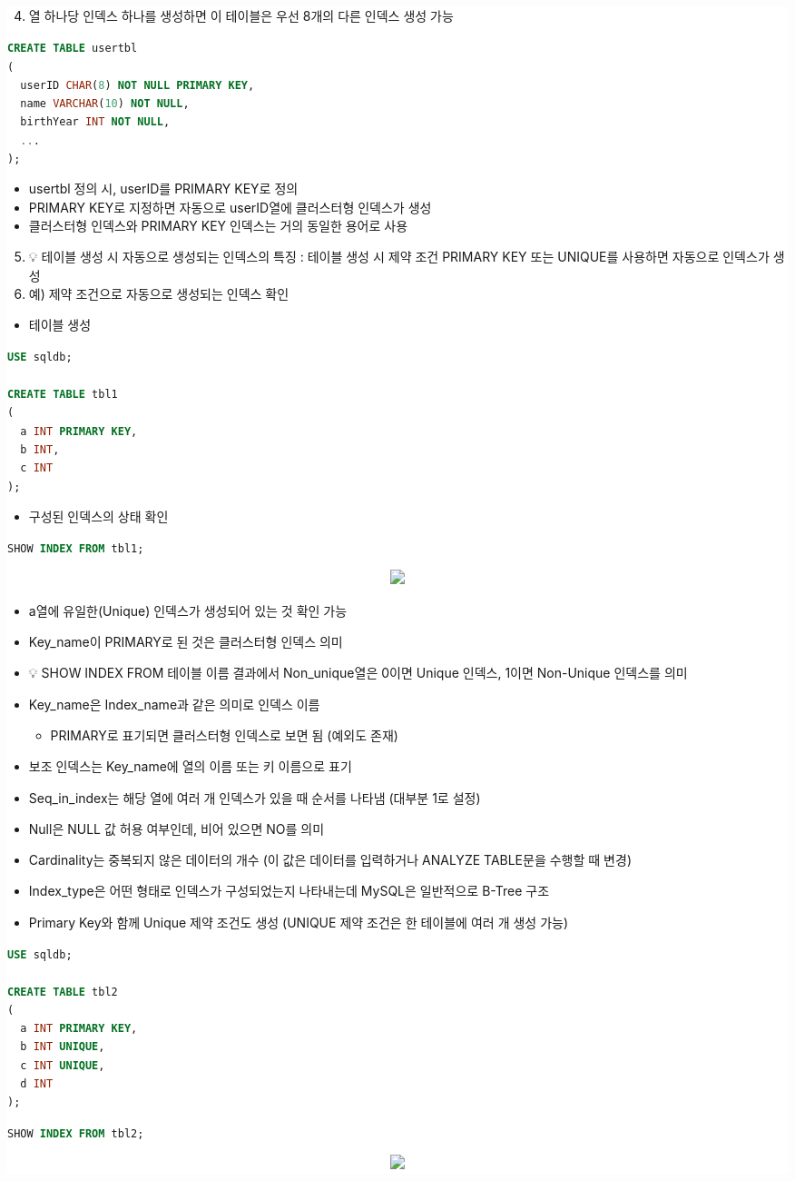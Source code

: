 4. 열 하나당 인덱스 하나를 생성하면 이 테이블은 우선 8개의 다른 인덱스 생성 가능
```sql
CREATE TABLE usertbl
(
  userID CHAR(8) NOT NULL PRIMARY KEY,
  name VARCHAR(10) NOT NULL,
  birthYear INT NOT NULL,
  ...
);
```
  - usertbl 정의 시, userID를 PRIMARY KEY로 정의
  - PRIMARY KEY로 지정하면 자동으로 userID열에 클러스터형 인덱스가 생성
  - 클러스터형 인덱스와 PRIMARY KEY 인덱스는 거의 동일한 용어로 사용

5. 💡 테이블 생성 시 자동으로 생성되는 인덱스의 특징 : 테이블 생성 시 제약 조건 PRIMARY KEY 또는 UNIQUE를 사용하면 자동으로 인덱스가 생성
6. 예) 제약 조건으로 자동으로 생성되는 인덱스 확인
  - 테이블 생성
```sql
USE sqldb;

CREATE TABLE tbl1
(
  a INT PRIMARY KEY,
  b INT,
  c INT
);
```
  - 구성된 인덱스의 상태 확인
```sql
SHOW INDEX FROM tbl1;
```
<div align="center">
<img src="https://github.com/user-attachments/assets/065cd42e-427c-469d-9218-13fa44d86771">
</div>

  - a열에 유일한(Unique) 인덱스가 생성되어 있는 것 확인 가능
  - Key_name이 PRIMARY로 된 것은 클러스터형 인덱스 의미
  - 💡 SHOW INDEX FROM 테이블 이름 결과에서 Non_unique열은 0이면 Unique 인덱스, 1이면 Non-Unique 인덱스를 의미
  - Key_name은 Index_name과 같은 의미로 인덱스 이름
    + PRIMARY로 표기되면 클러스터형 인덱스로 보면 됨 (예외도 존재)
  - 보조 인덱스는 Key_name에 열의 이름 또는 키 이름으로 표기
  - Seq_in_index는 해당 열에 여러 개 인덱스가 있을 때 순서를 나타냄 (대부분 1로 설정)
  - Null은 NULL 값 허용 여부인데, 비어 있으면 NO를 의미
  - Cardinality는 중복되지 않은 데이터의 개수 (이 값은 데이터를 입력하거나 ANALYZE TABLE문을 수행할 때 변경)
  - Index_type은 어떤 형태로 인덱스가 구성되었는지 나타내는데 MySQL은 일반적으로 B-Tree 구조

  - Primary Key와 함께 Unique 제약 조건도 생성 (UNIQUE 제약 조건은 한 테이블에 여러 개 생성 가능)
```sql
USE sqldb;

CREATE TABLE tbl2
(
  a INT PRIMARY KEY,
  b INT UNIQUE,
  c INT UNIQUE,
  d INT
);
```
```sql
SHOW INDEX FROM tbl2;
```
<div align="center">
<img src="https://github.com/user-attachments/assets/d19fec0d-c954-4bbf-a0ab-060bb70967dd">
</div>
